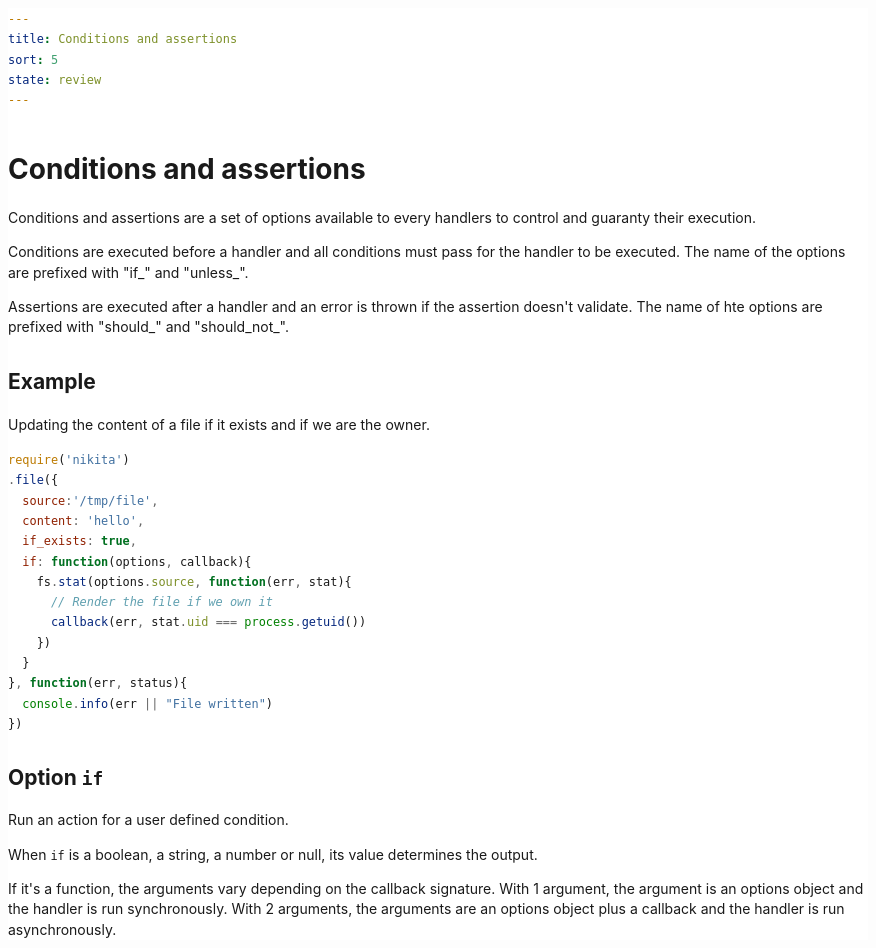 ```yaml
---
title: Conditions and assertions
sort: 5
state: review
---
```


# Conditions and assertions

Conditions and assertions are a set of options available to every handlers to control and guaranty their execution.

Conditions are executed before a handler and all conditions must pass for the handler to be
executed. The name of the options are prefixed with "if\_" and "unless\_".

Assertions are executed after a handler and an error is thrown if the assertion doesn't validate. The name of hte options are prefixed with "should\_" and "should\_not\_".



## Example

Updating the content of a file if it exists and if we are the owner.

```js
require('nikita')
.file({
  source:'/tmp/file',
  content: 'hello',
  if_exists: true,
  if: function(options, callback){
    fs.stat(options.source, function(err, stat){
      // Render the file if we own it
      callback(err, stat.uid === process.getuid())
    })
  }
}, function(err, status){
  console.info(err || "File written")
})
```

## Option `if`

Run an action for a user defined condition.

When `if` is a boolean, a string, a number or null, its value determines the
output.

If it's a function, the arguments vary depending on the callback signature. With
1 argument, the argument is an options object and the handler is run
synchronously. With 2 arguments, the arguments are an options object plus a
callback and the handler is run asynchronously.
